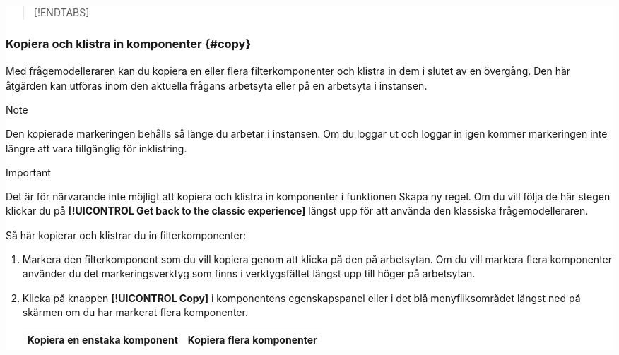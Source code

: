 >[!ENDTABS]

### Kopiera och klistra in komponenter {#copy}

Med frågemodelleraren kan du kopiera en eller flera filterkomponenter och klistra in dem i slutet av en övergång. Den här åtgärden kan utföras inom den aktuella frågans arbetsyta eller på en arbetsyta i instansen.

>[!NOTE]
>
>Den kopierade markeringen behålls så länge du arbetar i instansen. Om du loggar ut och loggar in igen kommer markeringen inte längre att vara tillgänglig för inklistring.

>[!IMPORTANT]
>
>Det är för närvarande inte möjligt att kopiera och klistra in komponenter i funktionen Skapa ny regel. Om du vill följa de här stegen klickar du på **[!UICONTROL Get back to the classic experience]** längst upp för att använda den klassiska frågemodelleraren.


Så här kopierar och klistrar du in filterkomponenter:

1. Markera den filterkomponent som du vill kopiera genom att klicka på den på arbetsytan. Om du vill markera flera komponenter använder du det markeringsverktyg som finns i verktygsfältet längst upp till höger på arbetsytan.

1. Klicka på knappen **[!UICONTROL Copy]** i komponentens egenskapspanel eller i det blå menyfliksområdet längst ned på skärmen om du har markerat flera komponenter.

   | Kopiera en enstaka komponent | Kopiera flera komponenter |
   |  ---  |  ---  |